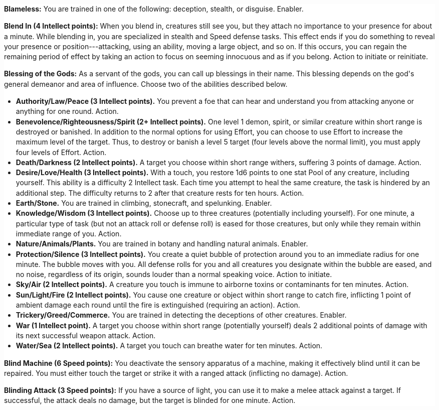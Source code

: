 **Blameless:** You are trained in one of the following: deception, stealth, or disguise. Enabler.

**Blend In (4 Intellect points):** When you blend in, creatures still see you, but they attach no importance to your presence for about a minute. While blending in, you are specialized in stealth and Speed defense tasks. This effect ends if you do something to reveal your presence or position---attacking, using an ability, moving a large object, and so on. If this occurs, you can regain the remaining period of effect by taking an action to focus on seeming innocuous and as if you belong. Action to initiate or reinitiate.

**Blessing of the Gods:** As a servant of the gods, you can call up blessings in their name. This blessing depends on the god's general demeanor and area of influence. Choose two of the abilities described below.

* **Authority/Law/Peace (3 Intellect points).** You prevent a foe that can hear and understand you from attacking anyone or anything for one round. Action.
* **Benevolence/Righteousness/Spirit (2+ Intellect points).** One level 1 demon, spirit, or similar creature within short range is destroyed or banished. In addition to the normal options for using Effort, you can choose to use Effort to increase the maximum level of the target. Thus, to destroy or banish a level 5 target (four levels above the normal limit), you must apply four levels of Effort. Action.
* **Death/Darkness (2 Intellect points).** A target you choose within short range withers, suffering 3 points of damage. Action.
* **Desire/Love/Health (3 Intellect points).** With a touch, you restore 1d6 points to one stat Pool of any creature, including yourself. This ability is a difficulty 2 Intellect task. Each time you attempt to heal the same creature, the task is hindered by an additional step. The difficulty returns to 2 after that creature rests for ten hours. Action.
* **Earth/Stone.** You are trained in climbing, stonecraft, and spelunking. Enabler.
* **Knowledge/Wisdom (3 Intellect points).** Choose up to three creatures (potentially including yourself). For one minute, a particular type of task (but not an attack roll or defense roll) is eased for those creatures, but only while they remain within immediate range of you. Action.
* **Nature/Animals/Plants.** You are trained in botany and handling natural animals. Enabler.
* **Protection/Silence (3 Intellect points).** You create a quiet bubble of protection around you to an immediate radius for one minute. The bubble moves with you. All defense rolls for you and all creatures you designate within the bubble are eased, and no noise, regardless of its origin, sounds louder than a normal speaking voice. Action to initiate.
* **Sky/Air (2 Intellect points).** A creature you touch is immune to airborne toxins or contaminants for ten minutes. Action.
* **Sun/Light/Fire (2 Intellect points).** You cause one creature or object within short range to catch fire, inflicting 1 point of ambient damage each round until the fire is extinguished (requiring an action). Action.
* **Trickery/Greed/Commerce.** You are trained in detecting the deceptions of other creatures. Enabler.
* **War (1 Intellect point).** A target you choose within short range (potentially yourself) deals 2 additional points of damage with its next successful weapon attack. Action.
* **Water/Sea (2 Intellect points).** A target you touch can breathe water for ten minutes. Action.

**Blind Machine (6 Speed points):** You deactivate the sensory apparatus of a machine, making it effectively blind until it can be repaired. You must either touch the target or strike it with a ranged attack (inflicting no damage). Action.

**Blinding Attack (3 Speed points):** If you have a source of light, you can use it to make a melee attack against a target. If successful, the attack deals no damage, but the target is blinded for one minute. Action.
